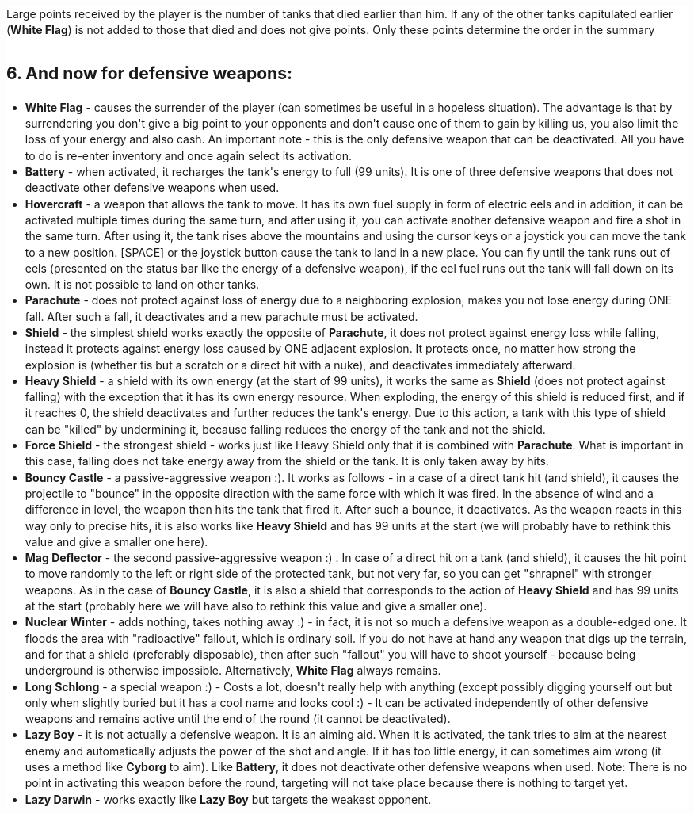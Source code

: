 Large points received by the player is the number of tanks that died earlier than him. If any of the other tanks capitulated earlier (**White Flag**) is not added to those that died and does not give points.
Only these points determine the order in the summary

## 6. And now for defensive weapons:

* **White Flag** - causes the surrender of the player (can sometimes be useful in a hopeless situation). The advantage is that by surrendering you don't give a big point to your opponents and don't cause one of them to gain by killing us, you also limit the loss of your energy and also cash. An important note - this is the only defensive weapon that can be deactivated. All you have to do is re-enter inventory and once again select its activation.
* **Battery** - when activated, it recharges the tank's energy to full (99 units). It is one of three defensive weapons that does not deactivate other defensive weapons when used.
* **Hovercraft** - a weapon that allows the tank to move. It has its own fuel supply in form of electric eels and in addition, it can be activated multiple times during the same turn, and after using it, you can activate another defensive weapon and fire a shot in the same turn. After using it, the tank rises above the mountains and using the cursor keys or a joystick you can move the tank to a new position. [SPACE] or the joystick button cause the tank to land in a new place. You can fly until the tank runs out of eels (presented on the status bar like the energy of a defensive weapon), if the eel fuel runs out the tank will fall down on its own. It is not possible to land on other tanks.
* **Parachute** - does not protect against loss of energy due to a neighboring explosion, makes you not lose energy during ONE fall. After such a fall, it deactivates and a new parachute must be activated.
* **Shield** - the simplest shield works exactly the opposite of **Parachute**, it does not protect against energy loss while falling, instead it protects against energy loss caused by ONE adjacent explosion. It protects once, no matter how strong the explosion is (whether tis but a scratch or a direct hit with a nuke), and deactivates immediately afterward.
* **Heavy Shield** - a shield with its own energy (at the start of 99 units), it works the same as **Shield** (does not protect against falling) with the exception that it has its own energy resource. When exploding, the energy of this shield is reduced first, and if it reaches 0, the shield deactivates and further reduces the tank's energy. Due to this action, a tank with this type of shield can be "killed" by undermining it, because falling reduces the energy of the tank and not the shield.
* **Force Shield** - the strongest shield - works just like Heavy Shield only that it is combined with **Parachute**. What is important in this case, falling does not take energy away from the shield or the tank. It is only taken away by hits.
* **Bouncy Castle** - a passive-aggressive weapon :). It works as follows - in a case of a direct tank hit (and shield), it causes the projectile to "bounce" in the opposite direction with the same force with which it was fired. In the absence of wind and a difference in level, the weapon then hits the tank that fired it. After such a bounce, it deactivates. As the weapon reacts in this way only to precise hits, it is also works like **Heavy Shield** and has 99 units at the start (we will probably have to rethink this value and give a smaller one here).
* **Mag Deflector** - the second passive-aggressive weapon :) . In case of a direct hit on a tank (and shield), it causes the hit point to move randomly to the left or right side of the protected tank, but not very far, so you can get "shrapnel" with stronger weapons. As in the case of **Bouncy Castle**, it is also a shield that corresponds to the action of **Heavy Shield** and has 99 units at the start (probably here we will have also to rethink this value and give a smaller one).
* **Nuclear Winter** - adds nothing, takes nothing away :) - in fact, it is not so much a defensive weapon as a double-edged one. It floods the area with "radioactive" fallout, which is ordinary soil. If you do not have at hand any weapon that digs up the terrain, and for that a shield (preferably disposable), then after such "fallout" you will have to shoot yourself - because being underground is otherwise impossible. Alternatively, **White Flag** always remains.
* **Long Schlong** - a special weapon :) - Costs a lot, doesn't really help with anything (except possibly digging yourself out but only when slightly buried but it has a cool name and looks cool :) - It can be activated independently of other defensive weapons and remains active until the end of the round (it cannot be deactivated).
* **Lazy Boy** - it is not actually a defensive weapon. It is an aiming aid. When it is activated, the tank tries to aim at the nearest enemy and automatically adjusts the power of the shot and angle. If it has too little energy, it can sometimes aim wrong (it uses a method like **Cyborg** to aim). Like **Battery**, it does not deactivate other defensive weapons when used. Note: There is no point in activating this weapon before the round, targeting will not take place because there is nothing to target yet.
* **Lazy Darwin** - works exactly like **Lazy Boy** but targets the weakest opponent.